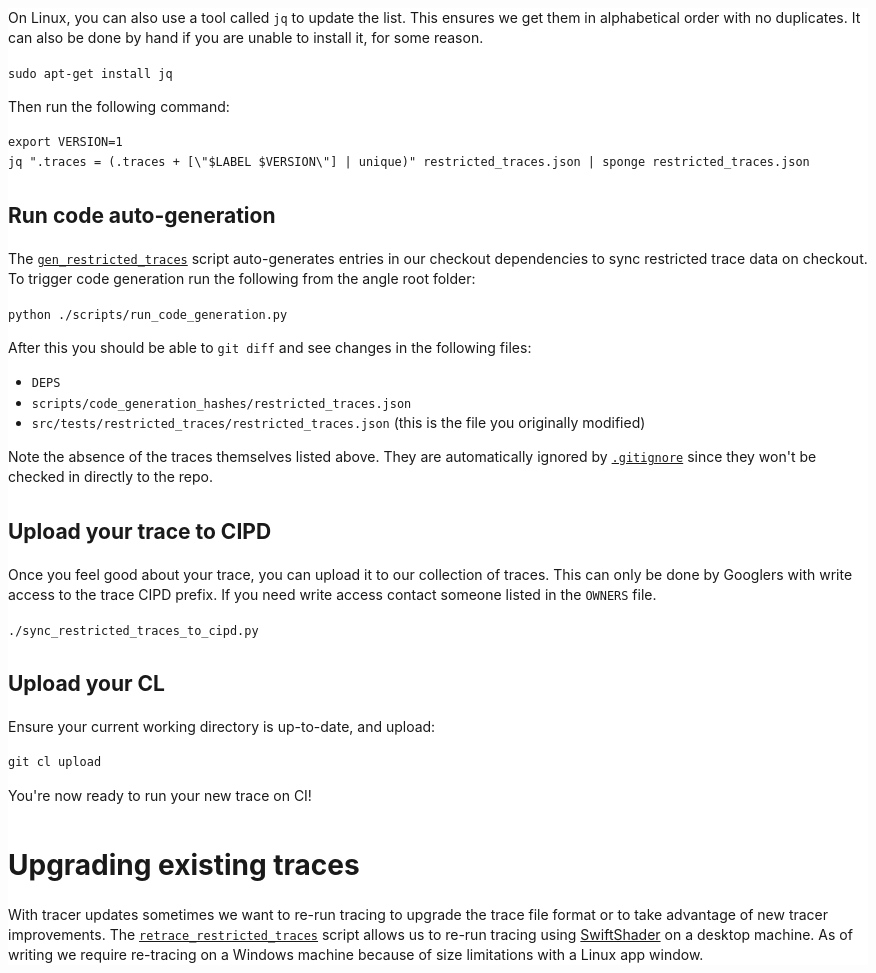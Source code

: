 On Linux, you can also use a tool called `jq` to update the list. This ensures we get them in
alphabetical order with no duplicates. It can also be done by hand if you are unable to install it,
for some reason.
```
sudo apt-get install jq
```
Then run the following command:
```
export VERSION=1
jq ".traces = (.traces + [\"$LABEL $VERSION\"] | unique)" restricted_traces.json | sponge restricted_traces.json
```

## Run code auto-generation

The [`gen_restricted_traces`](gen_restricted_traces.py) script auto-generates entries
in our checkout dependencies to sync restricted trace data on checkout. To trigger
code generation run the following from the angle root folder:
```
python ./scripts/run_code_generation.py
```
After this you should be able to `git diff` and see changes in the following files:

 * `DEPS`
 * `scripts/code_generation_hashes/restricted_traces.json`
 * `src/tests/restricted_traces/restricted_traces.json` (this is the file you originally modified)

Note the absence of the traces themselves listed above. They are automatically
ignored by [`.gitignore`](.gitignore) since they won't be checked in directly
to the repo.

## Upload your trace to CIPD

Once you feel good about your trace, you can upload it to our collection of traces.  This can only
be done by Googlers with write access to the trace CIPD prefix. If you need write access contact
someone listed in the `OWNERS` file.

```
./sync_restricted_traces_to_cipd.py
```

## Upload your CL

Ensure your current working directory is up-to-date, and upload:

```
git cl upload
```

You're now ready to run your new trace on CI!

# Upgrading existing traces

With tracer updates sometimes we want to re-run tracing to upgrade the trace file format or to
take advantage of new tracer improvements. The [`retrace_restricted_traces`](retrace_restricted_traces.py)
script allows us to re-run tracing using [SwiftShader](https://swiftshader.googlesource.com/SwiftShader)
on a desktop machine. As of writing we require re-tracing on a Windows machine because of size
limitations with a Linux app window.


[CIPD]: https://chromium.googlesource.com/infra/luci/luci-go/+/main/cipd/README.md